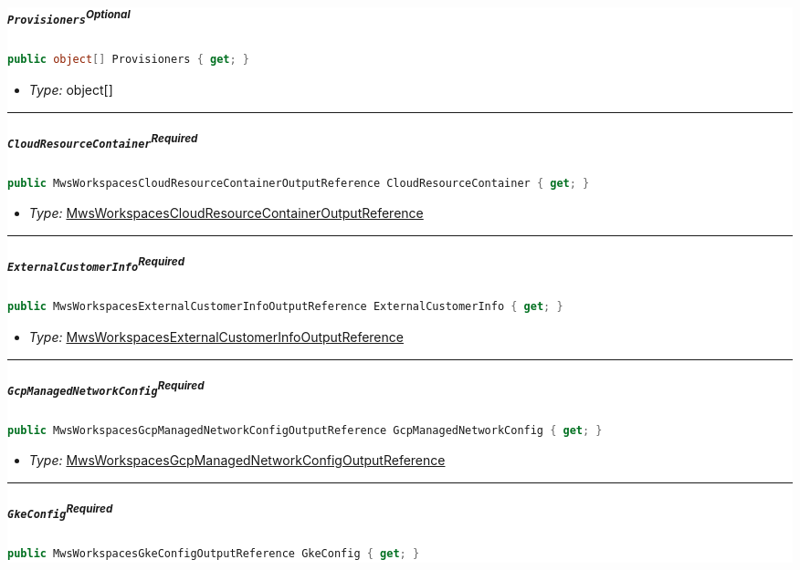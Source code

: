 ##### `Provisioners`<sup>Optional</sup> <a name="Provisioners" id="@cdktf/provider-databricks.mwsWorkspaces.MwsWorkspaces.property.provisioners"></a>

```csharp
public object[] Provisioners { get; }
```

- *Type:* object[]

---

##### `CloudResourceContainer`<sup>Required</sup> <a name="CloudResourceContainer" id="@cdktf/provider-databricks.mwsWorkspaces.MwsWorkspaces.property.cloudResourceContainer"></a>

```csharp
public MwsWorkspacesCloudResourceContainerOutputReference CloudResourceContainer { get; }
```

- *Type:* <a href="#@cdktf/provider-databricks.mwsWorkspaces.MwsWorkspacesCloudResourceContainerOutputReference">MwsWorkspacesCloudResourceContainerOutputReference</a>

---

##### `ExternalCustomerInfo`<sup>Required</sup> <a name="ExternalCustomerInfo" id="@cdktf/provider-databricks.mwsWorkspaces.MwsWorkspaces.property.externalCustomerInfo"></a>

```csharp
public MwsWorkspacesExternalCustomerInfoOutputReference ExternalCustomerInfo { get; }
```

- *Type:* <a href="#@cdktf/provider-databricks.mwsWorkspaces.MwsWorkspacesExternalCustomerInfoOutputReference">MwsWorkspacesExternalCustomerInfoOutputReference</a>

---

##### `GcpManagedNetworkConfig`<sup>Required</sup> <a name="GcpManagedNetworkConfig" id="@cdktf/provider-databricks.mwsWorkspaces.MwsWorkspaces.property.gcpManagedNetworkConfig"></a>

```csharp
public MwsWorkspacesGcpManagedNetworkConfigOutputReference GcpManagedNetworkConfig { get; }
```

- *Type:* <a href="#@cdktf/provider-databricks.mwsWorkspaces.MwsWorkspacesGcpManagedNetworkConfigOutputReference">MwsWorkspacesGcpManagedNetworkConfigOutputReference</a>

---

##### `GkeConfig`<sup>Required</sup> <a name="GkeConfig" id="@cdktf/provider-databricks.mwsWorkspaces.MwsWorkspaces.property.gkeConfig"></a>

```csharp
public MwsWorkspacesGkeConfigOutputReference GkeConfig { get; }
```
